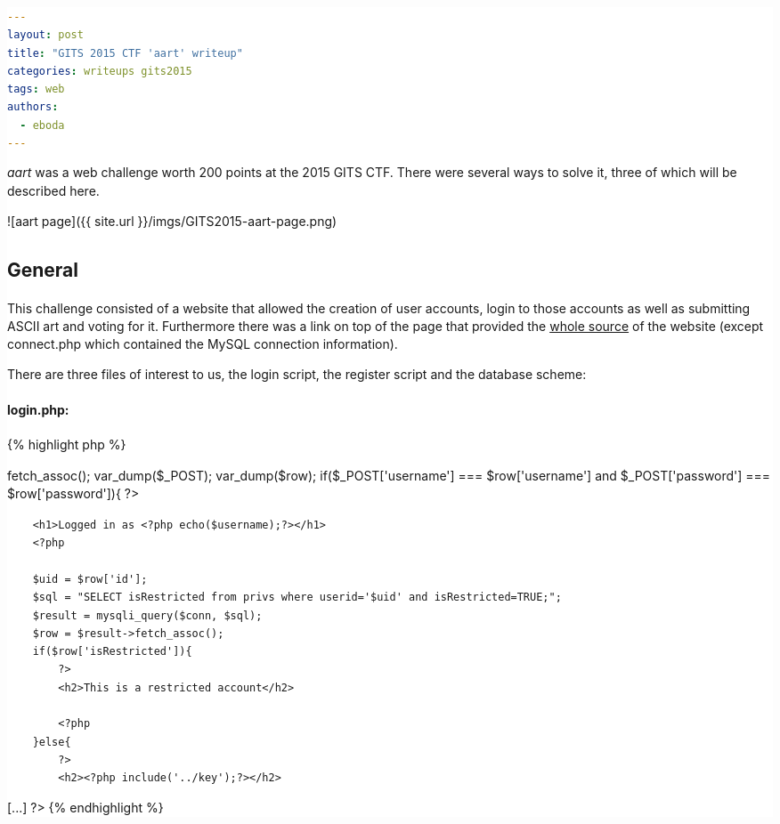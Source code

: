 ```yaml
---
layout: post
title: "GITS 2015 CTF 'aart' writeup"
categories: writeups gits2015
tags: web
authors:
  - eboda
---
```


*aart* was a web challenge worth 200 points at the 2015 GITS CTF. There were several ways to solve it, three of which will be described here.

![aart page]({{ site.url }}/imgs/GITS2015-aart-page.png)

## General
This challenge consisted of a website that allowed the creation of user accounts, login to those accounts as well as submitting ASCII art and voting for it. Furthermore there was a link on top of the page that provided the [whole source](https://github.com/kitctf/writeups/blob/master/gits2015/aart/aart_source.tgz) of the website (except connect.php which contained the MySQL connection information).

There are three files of interest to us, the login script, the register script and the database scheme:

#### login.php:
{% highlight php %}
<?php
[...]
if(isset($_POST['username'])){
    $username = mysqli_real_escape_string($conn, $_POST['username']);
    
    $sql = "SELECT * from users where username='$username';";
    $result = mysqli_query($conn, $sql);

    $row = $result->fetch_assoc();
    var_dump($_POST);
    var_dump($row);

    if($_POST['username'] === $row['username'] and $_POST['password'] === $row['password']){
        ?>
        <h1>Logged in as <?php echo($username);?></h1>
        <?php

        $uid = $row['id'];
        $sql = "SELECT isRestricted from privs where userid='$uid' and isRestricted=TRUE;";
        $result = mysqli_query($conn, $sql);
        $row = $result->fetch_assoc();
        if($row['isRestricted']){
            ?>
            <h2>This is a restricted account</h2>

            <?php
        }else{
            ?>
            <h2><?php include('../key');?></h2>
[...]
?>
{% endhighlight %}
